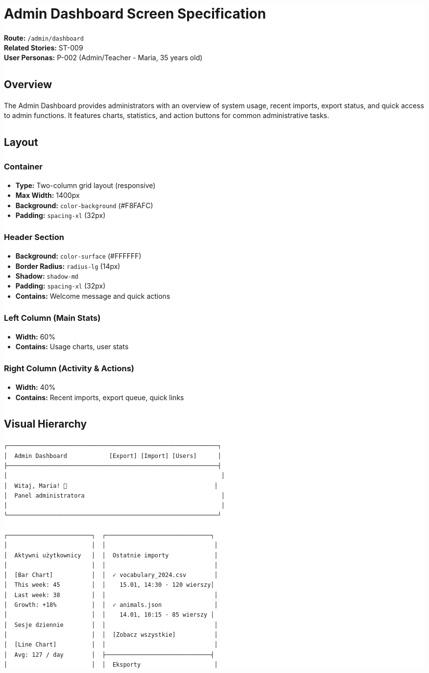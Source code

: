 # Admin Dashboard Screen Specification

**Route:** `/admin/dashboard`  
**Related Stories:** ST-009  
**User Personas:** P-002 (Admin/Teacher - Maria, 35 years old)

## Overview

The Admin Dashboard provides administrators with an overview of system usage, recent imports, export status, and quick access to admin functions. It features charts, statistics, and action buttons for common administrative tasks.

## Layout

### Container
- **Type:** Two-column grid layout (responsive)
- **Max Width:** 1400px
- **Background:** `color-background` (#F8FAFC)
- **Padding:** `spacing-xl` (32px)

### Header Section
- **Background:** `color-surface` (#FFFFFF)
- **Border Radius:** `radius-lg` (14px)
- **Shadow:** `shadow-md`
- **Padding:** `spacing-xl` (32px)
- **Contains:** Welcome message and quick actions

### Left Column (Main Stats)
- **Width:** 60%
- **Contains:** Usage charts, user stats

### Right Column (Activity & Actions)
- **Width:** 40%
- **Contains:** Recent imports, export queue, quick links

## Visual Hierarchy

```
┌────────────────────────────────────────────────────────────┐
│  Admin Dashboard            [Export] [Import] [Users]      │
├────────────────────────────────────────────────────────────┤
│                                                             │
│  Witaj, Maria! 👋                                          │
│  Panel administratora                                       │
│                                                             │
└────────────────────────────────────────────────────────────┘

┌────────────────────────┐  ┌──────────────────────────────┐
│                        │  │                               │
│  Aktywni użytkownicy   │  │  Ostatnie importy             │
│                        │  │                               │
│  [Bar Chart]           │  │  ✓ vocabulary_2024.csv        │
│  This week: 45         │  │    15.01, 14:30 · 120 wierszy│
│  Last week: 38         │  │                               │
│  Growth: +18%          │  │  ✓ animals.json               │
│                        │  │    14.01, 10:15 · 85 wierszy │
│  Sesje dziennie        │  │                               │
│                        │  │  [Zobacz wszystkie]           │
│  [Line Chart]          │  │                               │
│  Avg: 127 / day        │  ├──────────────────────────────┤
│                        │  │  Eksporty                     │
```